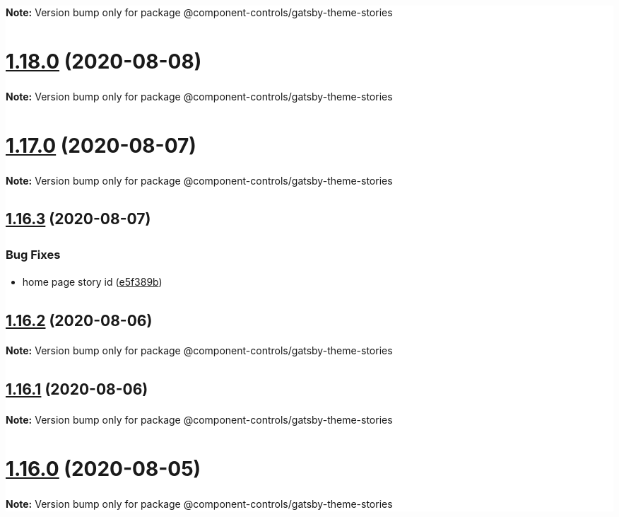 **Note:** Version bump only for package @component-controls/gatsby-theme-stories





# [1.18.0](https://github.com/ccontrols/component-controls/compare/v1.17.0...v1.18.0) (2020-08-08)

**Note:** Version bump only for package @component-controls/gatsby-theme-stories





# [1.17.0](https://github.com/ccontrols/component-controls/compare/v1.16.3...v1.17.0) (2020-08-07)

**Note:** Version bump only for package @component-controls/gatsby-theme-stories





## [1.16.3](https://github.com/ccontrols/component-controls/compare/v1.16.2...v1.16.3) (2020-08-07)


### Bug Fixes

* home page story id ([e5f389b](https://github.com/ccontrols/component-controls/commit/e5f389b1c29900e93baa199218d50510373d7d01))





## [1.16.2](https://github.com/ccontrols/component-controls/compare/v1.16.1...v1.16.2) (2020-08-06)

**Note:** Version bump only for package @component-controls/gatsby-theme-stories





## [1.16.1](https://github.com/ccontrols/component-controls/compare/v1.16.0...v1.16.1) (2020-08-06)

**Note:** Version bump only for package @component-controls/gatsby-theme-stories





# [1.16.0](https://github.com/ccontrols/component-controls/compare/v1.15.0...v1.16.0) (2020-08-05)

**Note:** Version bump only for package @component-controls/gatsby-theme-stories
